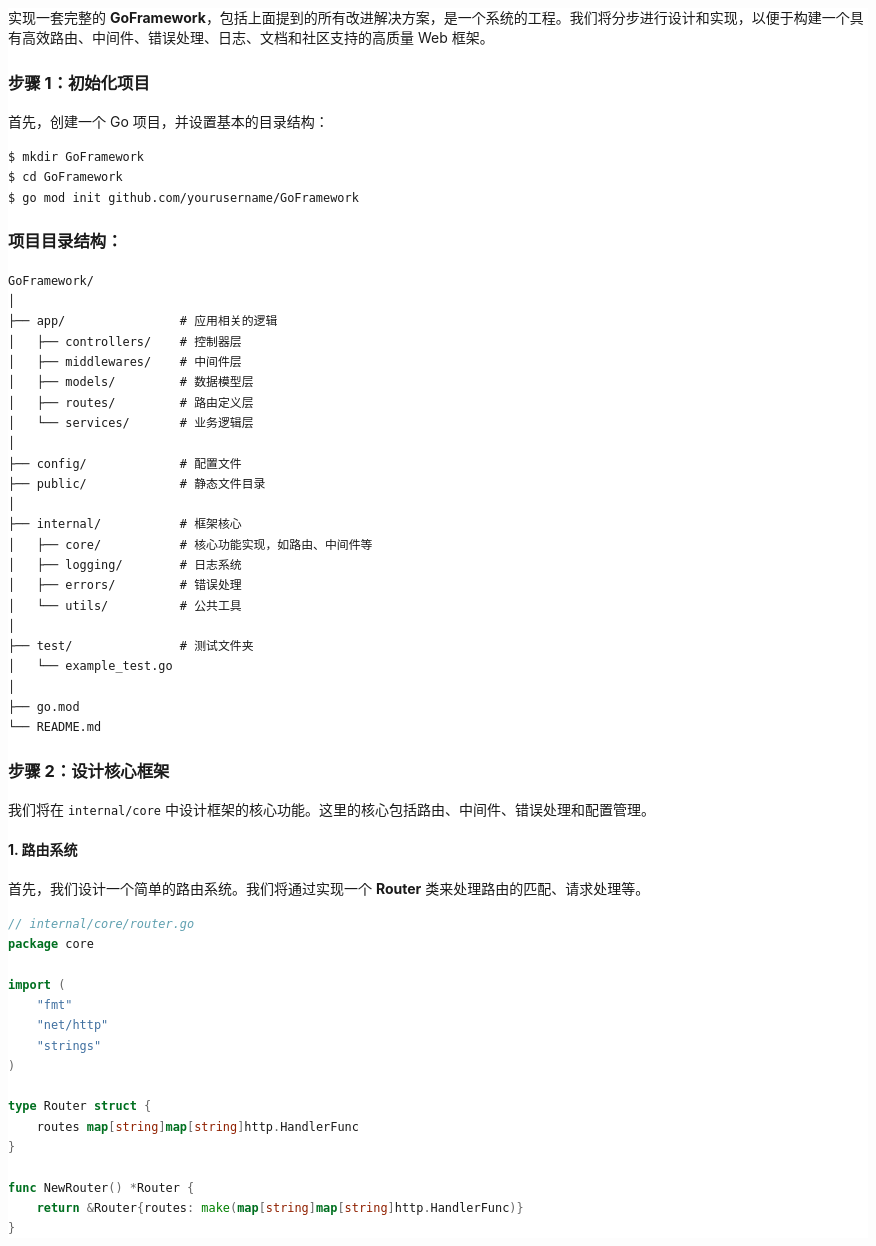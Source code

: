 实现一套完整的 **GoFramework**，包括上面提到的所有改进解决方案，是一个系统的工程。我们将分步进行设计和实现，以便于构建一个具有高效路由、中间件、错误处理、日志、文档和社区支持的高质量 Web 框架。

### **步骤 1：初始化项目**

首先，创建一个 Go 项目，并设置基本的目录结构：

```bash
$ mkdir GoFramework
$ cd GoFramework
$ go mod init github.com/yourusername/GoFramework
```

### **项目目录结构：**

```
GoFramework/
│
├── app/                # 应用相关的逻辑
│   ├── controllers/    # 控制器层
│   ├── middlewares/    # 中间件层
│   ├── models/         # 数据模型层
│   ├── routes/         # 路由定义层
│   └── services/       # 业务逻辑层
│
├── config/             # 配置文件
├── public/             # 静态文件目录
│
├── internal/           # 框架核心
│   ├── core/           # 核心功能实现，如路由、中间件等
│   ├── logging/        # 日志系统
│   ├── errors/         # 错误处理
│   └── utils/          # 公共工具
│
├── test/               # 测试文件夹
│   └── example_test.go
│
├── go.mod
└── README.md
```

### **步骤 2：设计核心框架**

我们将在 `internal/core` 中设计框架的核心功能。这里的核心包括路由、中间件、错误处理和配置管理。

#### 1. **路由系统**

首先，我们设计一个简单的路由系统。我们将通过实现一个 **Router** 类来处理路由的匹配、请求处理等。

```go
// internal/core/router.go
package core

import (
	"fmt"
	"net/http"
	"strings"
)

type Router struct {
	routes map[string]map[string]http.HandlerFunc
}

func NewRouter() *Router {
	return &Router{routes: make(map[string]map[string]http.HandlerFunc)}
}

```